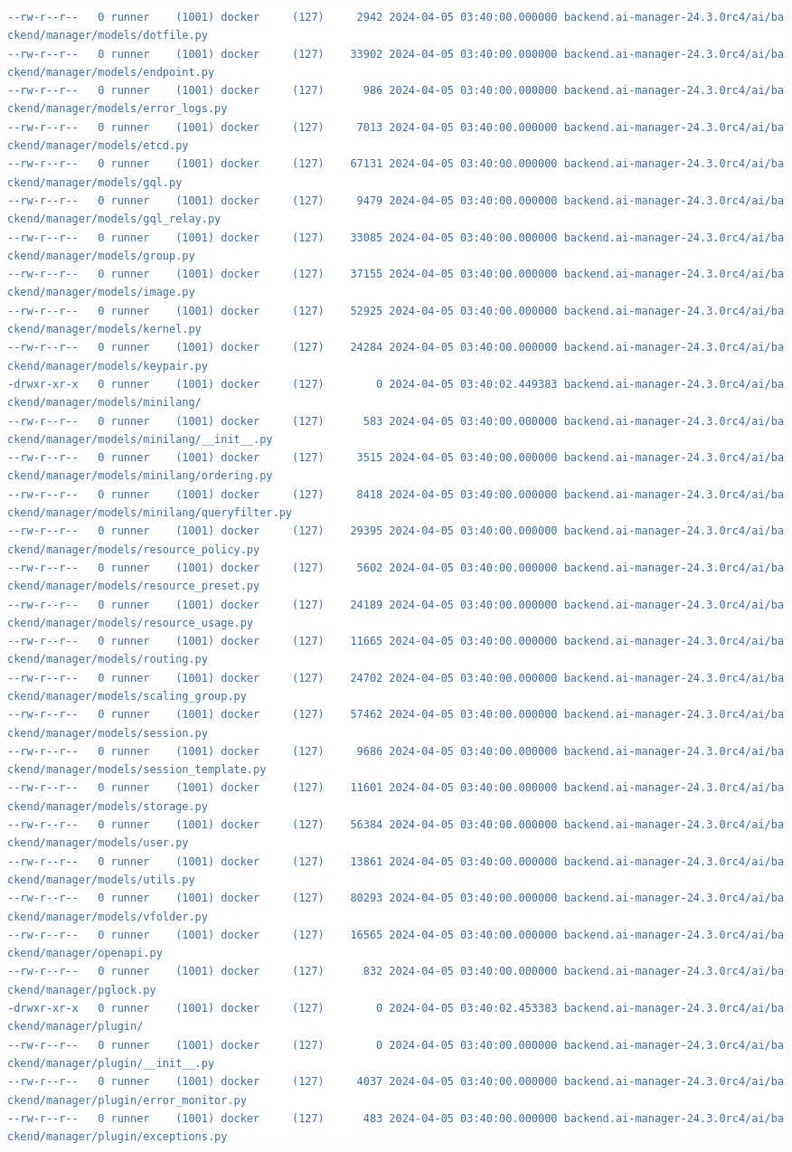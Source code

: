 ```diff
--rw-r--r--   0 runner    (1001) docker     (127)     2942 2024-04-05 03:40:00.000000 backend.ai-manager-24.3.0rc4/ai/backend/manager/models/dotfile.py
--rw-r--r--   0 runner    (1001) docker     (127)    33902 2024-04-05 03:40:00.000000 backend.ai-manager-24.3.0rc4/ai/backend/manager/models/endpoint.py
--rw-r--r--   0 runner    (1001) docker     (127)      986 2024-04-05 03:40:00.000000 backend.ai-manager-24.3.0rc4/ai/backend/manager/models/error_logs.py
--rw-r--r--   0 runner    (1001) docker     (127)     7013 2024-04-05 03:40:00.000000 backend.ai-manager-24.3.0rc4/ai/backend/manager/models/etcd.py
--rw-r--r--   0 runner    (1001) docker     (127)    67131 2024-04-05 03:40:00.000000 backend.ai-manager-24.3.0rc4/ai/backend/manager/models/gql.py
--rw-r--r--   0 runner    (1001) docker     (127)     9479 2024-04-05 03:40:00.000000 backend.ai-manager-24.3.0rc4/ai/backend/manager/models/gql_relay.py
--rw-r--r--   0 runner    (1001) docker     (127)    33085 2024-04-05 03:40:00.000000 backend.ai-manager-24.3.0rc4/ai/backend/manager/models/group.py
--rw-r--r--   0 runner    (1001) docker     (127)    37155 2024-04-05 03:40:00.000000 backend.ai-manager-24.3.0rc4/ai/backend/manager/models/image.py
--rw-r--r--   0 runner    (1001) docker     (127)    52925 2024-04-05 03:40:00.000000 backend.ai-manager-24.3.0rc4/ai/backend/manager/models/kernel.py
--rw-r--r--   0 runner    (1001) docker     (127)    24284 2024-04-05 03:40:00.000000 backend.ai-manager-24.3.0rc4/ai/backend/manager/models/keypair.py
-drwxr-xr-x   0 runner    (1001) docker     (127)        0 2024-04-05 03:40:02.449383 backend.ai-manager-24.3.0rc4/ai/backend/manager/models/minilang/
--rw-r--r--   0 runner    (1001) docker     (127)      583 2024-04-05 03:40:00.000000 backend.ai-manager-24.3.0rc4/ai/backend/manager/models/minilang/__init__.py
--rw-r--r--   0 runner    (1001) docker     (127)     3515 2024-04-05 03:40:00.000000 backend.ai-manager-24.3.0rc4/ai/backend/manager/models/minilang/ordering.py
--rw-r--r--   0 runner    (1001) docker     (127)     8418 2024-04-05 03:40:00.000000 backend.ai-manager-24.3.0rc4/ai/backend/manager/models/minilang/queryfilter.py
--rw-r--r--   0 runner    (1001) docker     (127)    29395 2024-04-05 03:40:00.000000 backend.ai-manager-24.3.0rc4/ai/backend/manager/models/resource_policy.py
--rw-r--r--   0 runner    (1001) docker     (127)     5602 2024-04-05 03:40:00.000000 backend.ai-manager-24.3.0rc4/ai/backend/manager/models/resource_preset.py
--rw-r--r--   0 runner    (1001) docker     (127)    24189 2024-04-05 03:40:00.000000 backend.ai-manager-24.3.0rc4/ai/backend/manager/models/resource_usage.py
--rw-r--r--   0 runner    (1001) docker     (127)    11665 2024-04-05 03:40:00.000000 backend.ai-manager-24.3.0rc4/ai/backend/manager/models/routing.py
--rw-r--r--   0 runner    (1001) docker     (127)    24702 2024-04-05 03:40:00.000000 backend.ai-manager-24.3.0rc4/ai/backend/manager/models/scaling_group.py
--rw-r--r--   0 runner    (1001) docker     (127)    57462 2024-04-05 03:40:00.000000 backend.ai-manager-24.3.0rc4/ai/backend/manager/models/session.py
--rw-r--r--   0 runner    (1001) docker     (127)     9686 2024-04-05 03:40:00.000000 backend.ai-manager-24.3.0rc4/ai/backend/manager/models/session_template.py
--rw-r--r--   0 runner    (1001) docker     (127)    11601 2024-04-05 03:40:00.000000 backend.ai-manager-24.3.0rc4/ai/backend/manager/models/storage.py
--rw-r--r--   0 runner    (1001) docker     (127)    56384 2024-04-05 03:40:00.000000 backend.ai-manager-24.3.0rc4/ai/backend/manager/models/user.py
--rw-r--r--   0 runner    (1001) docker     (127)    13861 2024-04-05 03:40:00.000000 backend.ai-manager-24.3.0rc4/ai/backend/manager/models/utils.py
--rw-r--r--   0 runner    (1001) docker     (127)    80293 2024-04-05 03:40:00.000000 backend.ai-manager-24.3.0rc4/ai/backend/manager/models/vfolder.py
--rw-r--r--   0 runner    (1001) docker     (127)    16565 2024-04-05 03:40:00.000000 backend.ai-manager-24.3.0rc4/ai/backend/manager/openapi.py
--rw-r--r--   0 runner    (1001) docker     (127)      832 2024-04-05 03:40:00.000000 backend.ai-manager-24.3.0rc4/ai/backend/manager/pglock.py
-drwxr-xr-x   0 runner    (1001) docker     (127)        0 2024-04-05 03:40:02.453383 backend.ai-manager-24.3.0rc4/ai/backend/manager/plugin/
--rw-r--r--   0 runner    (1001) docker     (127)        0 2024-04-05 03:40:00.000000 backend.ai-manager-24.3.0rc4/ai/backend/manager/plugin/__init__.py
--rw-r--r--   0 runner    (1001) docker     (127)     4037 2024-04-05 03:40:00.000000 backend.ai-manager-24.3.0rc4/ai/backend/manager/plugin/error_monitor.py
--rw-r--r--   0 runner    (1001) docker     (127)      483 2024-04-05 03:40:00.000000 backend.ai-manager-24.3.0rc4/ai/backend/manager/plugin/exceptions.py
```